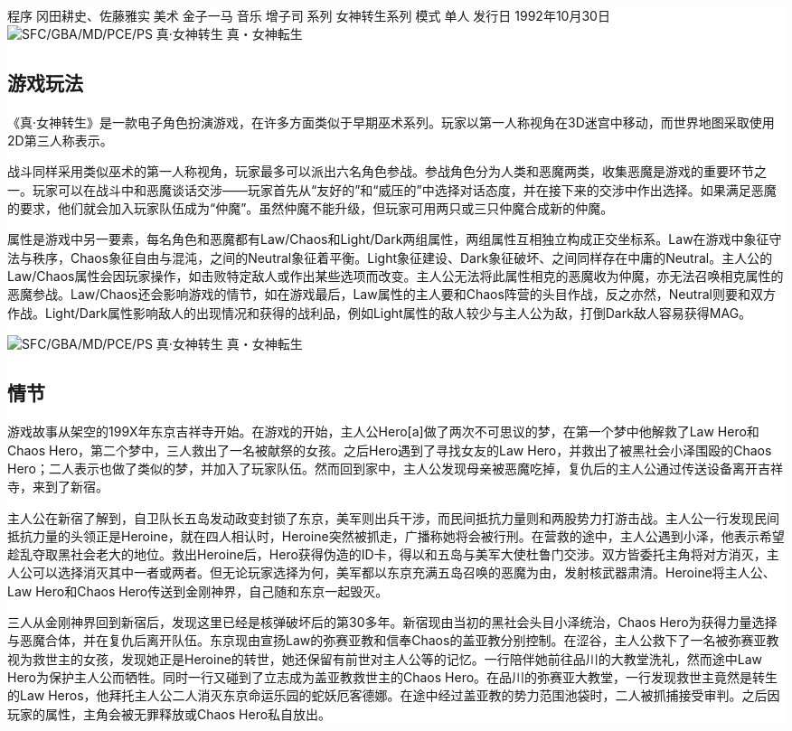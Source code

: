 <td>程序</td>
<td>冈田耕史、佐藤雅实</td>
</tr>
<tr>
<td>美术</td>
<td>金子一马</td>
</tr>
<tr>
<td>音乐</td>
<td>增子司</td>
</tr>
<tr>
<td>系列</td>
<td>女神转生系列</td>
</tr>
<tr>
<td>模式</td>
<td>单人</td>
</tr>
<tr>
<td>发行日</td>
<td>1992年10月30日</td>
</tr>
</tbody>
</table>
<img style="display: block; margin-left: auto; margin-right: auto; width: 100%; height: auto;" title="真·女神转生 MD版本游戏封面" src="https://lad.sfcrom.cn/wp-content/uploads/2024/02/20240213_65cb4b66869bb.jpg" alt="SFC/GBA/MD/PCE/PS 真·女神转生 真・女神転生" />

<a name="ci_title0"></a>
<h2>游戏玩法</h2>
《真·女神转生》是一款电子角色扮演游戏，在许多方面类似于早期巫术系列。玩家以第一人称视角在3D迷宫中移动，而世界地图采取使用2D第三人称表示。

战斗同样采用类似巫术的第一人称视角，玩家最多可以派出六名角色参战。参战角色分为人类和恶魔两类，收集恶魔是游戏的重要环节之一。玩家可以在战斗中和恶魔谈话交涉——玩家首先从“友好的”和“威压的”中选择对话态度，并在接下来的交涉中作出选择。如果满足恶魔的要求，他们就会加入玩家队伍成为“仲魔”。虽然仲魔不能升级，但玩家可用两只或三只仲魔合成新的仲魔。

属性是游戏中另一要素，每名角色和恶魔都有Law/Chaos和Light/Dark两组属性，两组属性互相独立构成正交坐标系。Law在游戏中象征守法与秩序，Chaos象征自由与混沌，之间的Neutral象征着平衡。Light象征建设、Dark象征破坏、之间同样存在中庸的Neutral。主人公的Law/Chaos属性会因玩家操作，如击败特定敌人或作出某些选项而改变。主人公无法将此属性相克的恶魔收为仲魔，亦无法召唤相克属性的恶魔参战。Law/Chaos还会影响游戏的情节，如在游戏最后，Law属性的主人要和Chaos阵营的头目作战，反之亦然，Neutral则要和双方作战。Light/Dark属性影响敌人的出现情况和获得的战利品，例如Light属性的敌人较少与主人公为敌，打倒Dark敌人容易获得MAG。

<img style="display: block; margin-left: auto; margin-right: auto; width: 100%; height: auto;" title="真·女神转生 PC-E版本游戏封面" src="https://lad.sfcrom.cn/wp-content/uploads/2024/02/20240213_65cb4b66bec00.jpg" alt="SFC/GBA/MD/PCE/PS 真·女神转生 真・女神転生" />

<a name="ci_title1"></a>
<h2>情节</h2>
游戏故事从架空的199X年东京吉祥寺开始。在游戏的开始，主人公Hero[a]做了两次不可思议的梦，在第一个梦中他解救了Law Hero和Chaos Hero，第二个梦中，三人救出了一名被献祭的女孩。之后Hero遇到了寻找女友的Law Hero，并救出了被黑社会小泽围殴的Chaos Hero；二人表示也做了类似的梦，并加入了玩家队伍。然而回到家中，主人公发现母亲被恶魔吃掉，复仇后的主人公通过传送设备离开吉祥寺，来到了新宿。

主人公在新宿了解到，自卫队长五岛发动政变封锁了东京，美军则出兵干涉，而民间抵抗力量则和两股势力打游击战。主人公一行发现民间抵抗力量的头领正是Heroine，就在四人相认时，Heroine突然被抓走，广播称她将会被行刑。在营救的途中，主人公遇到小泽，他表示希望趁乱夺取黑社会老大的地位。救出Heroine后，Hero获得伪造的ID卡，得以和五岛与美军大使杜鲁门交涉。双方皆委托主角将对方消灭，主人公可以选择消灭其中一者或两者。但无论玩家选择为何，美军都以东京充满五岛召唤的恶魔为由，发射核武器肃清。Heroine将主人公、Law Hero和Chaos Hero传送到金刚神界，自己随和东京一起毁灭。

三人从金刚神界回到新宿后，发现这里已经是核弹破坏后的第30多年。新宿现由当初的黑社会头目小泽统治，Chaos Hero为获得力量选择与恶魔合体，并在复仇后离开队伍。东京现由宣扬Law的弥赛亚教和信奉Chaos的盖亚教分别控制。在涩谷，主人公救下了一名被弥赛亚教视为救世主的女孩，发现她正是Heroine的转世，她还保留有前世对主人公等的记忆。一行陪伴她前往品川的大教堂洗礼，然而途中Law Hero为保护主人公而牺牲。同时一行又碰到了立志成为盖亚教救世主的Chaos Hero。在品川的弥赛亚大教堂，一行发现救世主竟然是转生的Law Heros，他拜托主人公二人消灭东京命运乐园的蛇妖厄客德娜。在途中经过盖亚教的势力范围池袋时，二人被抓捕接受审判。之后因玩家的属性，主角会被无罪释放或Chaos Hero私自放出。
